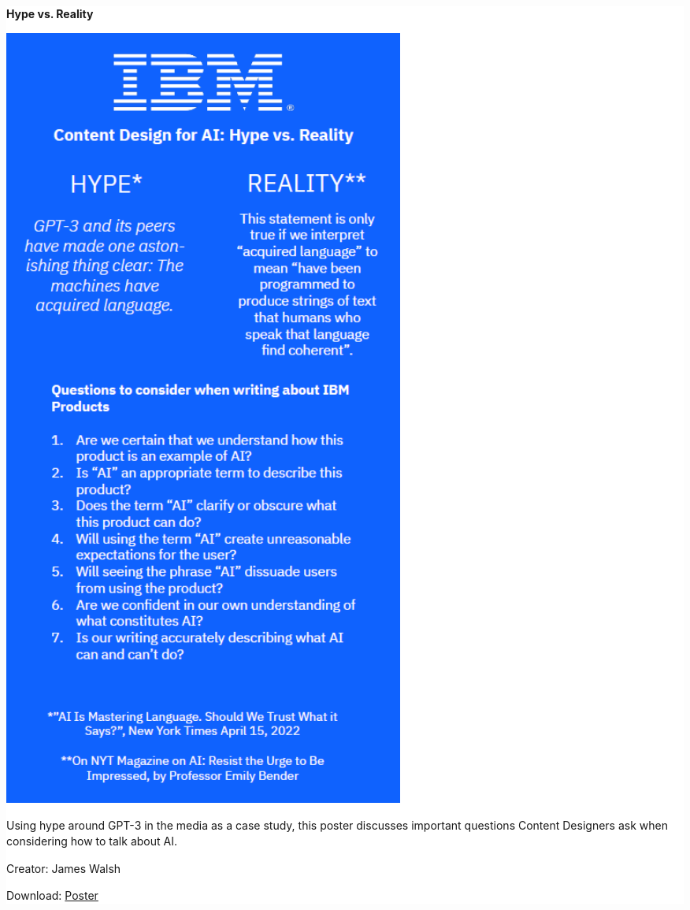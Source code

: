 <tr>
<td valign="top">
<p><b>Hype vs. Reality</b></p>
<img src="images/hype.png" alt="Content Design for AI: Hype vs. Reality" width=500"/>
</td>
<td valign="top">
<p>Using hype around GPT-3 in the media as a case study, this poster discusses important questions Content Designers ask when considering how to talk about AI.</p>
<p>Creator: James Walsh</p>
<p>Download: <a href="posters/questions.pdf">Poster</a></p>
</td>
</tr>
